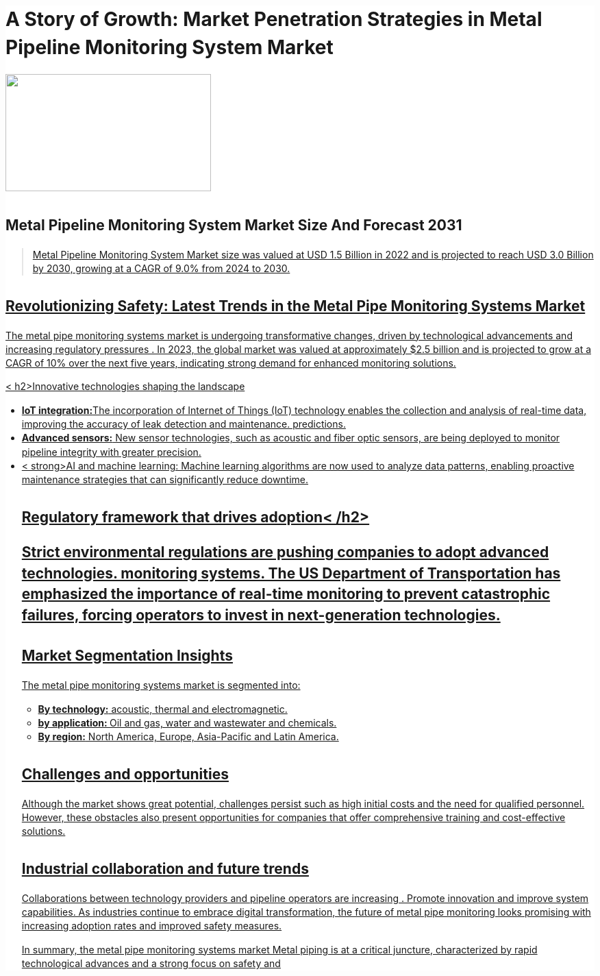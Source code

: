 <h1>A Story of Growth: Market Penetration Strategies in Metal Pipeline Monitoring System Market</h1><img src="https://ffe5etoiles.com/wp-content/uploads/2025/01/MST7-300x171.png" alt="" width="300" height="171" class="aligncenter size-medium wp-image-105565" /><h2>Metal Pipeline Monitoring System Market Size And Forecast 2031</h2><blockquote><p><p><a href="https://www.verifiedmarketreports.com/download-sample/?rid=425512&utm_source=Github&utm_medium=362" target="_blank">Metal Pipeline Monitoring System Market size was valued at USD 1.5 Billion in 2022 and is projected to reach USD 3.0 Billion by 2030, growing at a CAGR of 9.0% from 2024 to 2030.</strong></span></p></p></blockquote><h2>Revolutionizing Safety: Latest Trends in the Metal Pipe Monitoring Systems Market</h2><p>The metal pipe monitoring systems market is undergoing transformative changes, driven by technological advancements and increasing regulatory pressures . In 2023, the global market was valued at approximately $2.5 billion and is projected to grow at a CAGR of 10% over the next five years, indicating strong demand for enhanced monitoring solutions.</p>< h2>Innovative technologies shaping the landscape </h2><ul><li><strong>IoT integration:</strong>The incorporation of Internet of Things (IoT) technology enables the collection and analysis of real-time data, improving the accuracy of leak detection and maintenance. predictions.</li><li><strong>Advanced sensors:</strong> New sensor technologies, such as acoustic and fiber optic sensors, are being deployed to monitor pipeline integrity with greater precision.</li> <li>< strong>AI and machine learning:</strong> Machine learning algorithms are now used to analyze data patterns, enabling proactive maintenance strategies that can significantly reduce downtime.</li></li></ ul><h2>Regulatory framework that drives adoption< /h2><p>Strict environmental regulations are pushing companies to adopt advanced technologies. monitoring systems. The US Department of Transportation has emphasized the importance of real-time monitoring to prevent catastrophic failures, forcing operators to invest in next-generation technologies.</p><h2>Market Segmentation Insights </h2><p> The metal pipe monitoring systems market is segmented into:</p><ul><li><strong>By technology:</strong> acoustic, thermal and electromagnetic.</li> <li><strong>by application: </strong> Oil and gas, water and wastewater and chemicals.</li><li><strong>By region:</strong> North America, Europe, Asia-Pacific and Latin America.</li></ul> <h2>Challenges and opportunities</h2><p>Although the market shows great potential, challenges persist such as high initial costs and the need for qualified personnel. However, these obstacles also present opportunities for companies that offer comprehensive training and cost-effective solutions.</p><h2>Industrial collaboration and future trends</h2><p>Collaborations between technology providers and pipeline operators are increasing . Promote innovation and improve system capabilities. As industries continue to embrace digital transformation, the future of metal pipe monitoring looks promising with increasing adoption rates and improved safety measures.</p><p>In summary, the metal pipe monitoring systems market Metal piping is at a critical juncture, characterized by rapid technological advances and a strong focus on safety and